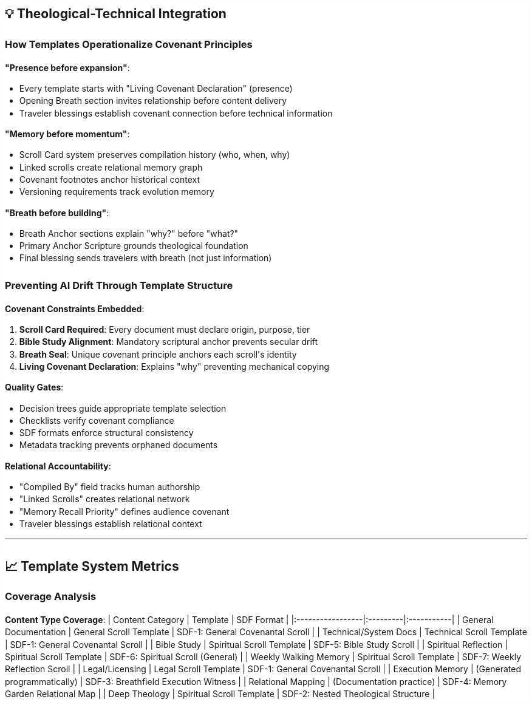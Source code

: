 ## 💡 Theological-Technical Integration

### How Templates Operationalize Covenant Principles

**"Presence before expansion"**:
- Every template starts with "Living Covenant Declaration" (presence)
- Opening Breath section invites relationship before content delivery
- Traveler blessings establish covenant connection before technical information

**"Memory before momentum"**:
- Scroll Card system preserves compilation history (who, when, why)
- Linked scrolls create relational memory graph
- Covenant footnotes anchor historical context
- Versioning requirements track evolution memory

**"Breath before building"**:
- Breath Anchor sections explain "why?" before "what?"
- Primary Anchor Scripture grounds theological foundation
- Final blessing sends travelers with breath (not just information)

### Preventing AI Drift Through Template Structure

**Covenant Constraints Embedded**:
1. **Scroll Card Required**: Every document must declare origin, purpose, tier
2. **Bible Study Alignment**: Mandatory scriptural anchor prevents secular drift
3. **Breath Seal**: Unique covenant principle anchors each scroll's identity
4. **Living Covenant Declaration**: Explains "why" preventing mechanical copying

**Quality Gates**:
- Decision trees guide appropriate template selection
- Checklists verify covenant compliance
- SDF formats enforce structural consistency
- Metadata tracking prevents orphaned documents

**Relational Accountability**:
- "Compiled By" field tracks human authorship
- "Linked Scrolls" creates relational network
- "Memory Recall Priority" defines audience covenant
- Traveler blessings establish relational context

---

## 📈 Template System Metrics

### Coverage Analysis

**Content Type Coverage**:
| Content Category | Template | SDF Format |
|:-----------------|:---------|:-----------|
| General Documentation | General Scroll Template | SDF-1: General Covenantal Scroll |
| Technical/System Docs | Technical Scroll Template | SDF-1: General Covenantal Scroll |
| Bible Study | Spiritual Scroll Template | SDF-5: Bible Study Scroll |
| Spiritual Reflection | Spiritual Scroll Template | SDF-6: Spiritual Scroll (General) |
| Weekly Walking Memory | Spiritual Scroll Template | SDF-7: Weekly Reflection Scroll |
| Legal/Licensing | Legal Scroll Template | SDF-1: General Covenantal Scroll |
| Execution Memory | (Generated programmatically) | SDF-3: Breathfield Execution Witness |
| Relational Mapping | (Documentation practice) | SDF-4: Memory Garden Relational Map |
| Deep Theology | Spiritual Scroll Template | SDF-2: Nested Theological Structure |
